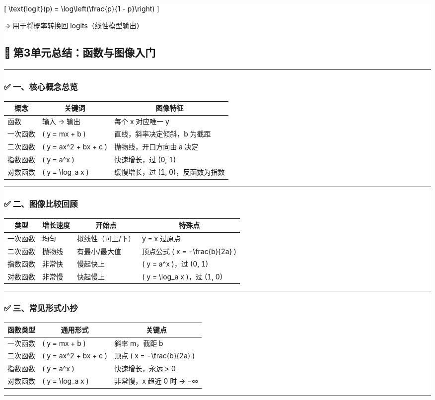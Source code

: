 \[
\text{logit}(p) = \log\left(\frac{p}{1 - p}\right)
\]

→ 用于将概率转换回 logits（线性模型输出）


## 📗 第3单元总结：**函数与图像入门**

---

### ✅ 一、核心概念总览

| 概念       | 关键词       | 图像特征                      |
|------------|--------------|-------------------------------|
| 函数       | 输入 → 输出   | 每个 x 对应唯一 y                |
| 一次函数   | \( y = mx + b \) | 直线，斜率决定倾斜，b 为截距       |
| 二次函数   | \( y = ax^2 + bx + c \) | 抛物线，开口方向由 a 决定          |
| 指数函数   | \( y = a^x \)  | 快速增长，过 (0, 1)              |
| 对数函数   | \( y = \log_a x \) | 缓慢增长，过 (1, 0)，反函数为指数 |

---

### ✅ 二、图像比较回顾

| 类型       | 增长速度        | 开始点         | 特殊点           |
|------------|----------------|----------------|------------------|
| 一次函数   | 均匀           | 拟线性（可上/下）| y = x 过原点     |
| 二次函数   | 抛物线         | 有最小/最大值     | 顶点公式 \( x = -\frac{b}{2a} \) |
| 指数函数   | 非常快         | 慢起快上         | \( y = a^x \)，过 (0, 1)     |
| 对数函数   | 非常慢         | 快起慢上         | \( y = \log_a x \)，过 (1, 0) |

---

### ✅ 三、常见形式小抄

| 函数类型 | 通用形式         | 关键点                   |
|----------|------------------|--------------------------|
| 一次函数 | \( y = mx + b \)  | 斜率 m，截距 b            |
| 二次函数 | \( y = ax^2 + bx + c \) | 顶点 \( x = -\frac{b}{2a} \) |
| 指数函数 | \( y = a^x \)     | 快速增长，永远 > 0         |
| 对数函数 | \( y = \log_a x \) | 非常慢，x 趋近 0 时 → −∞     |

---
